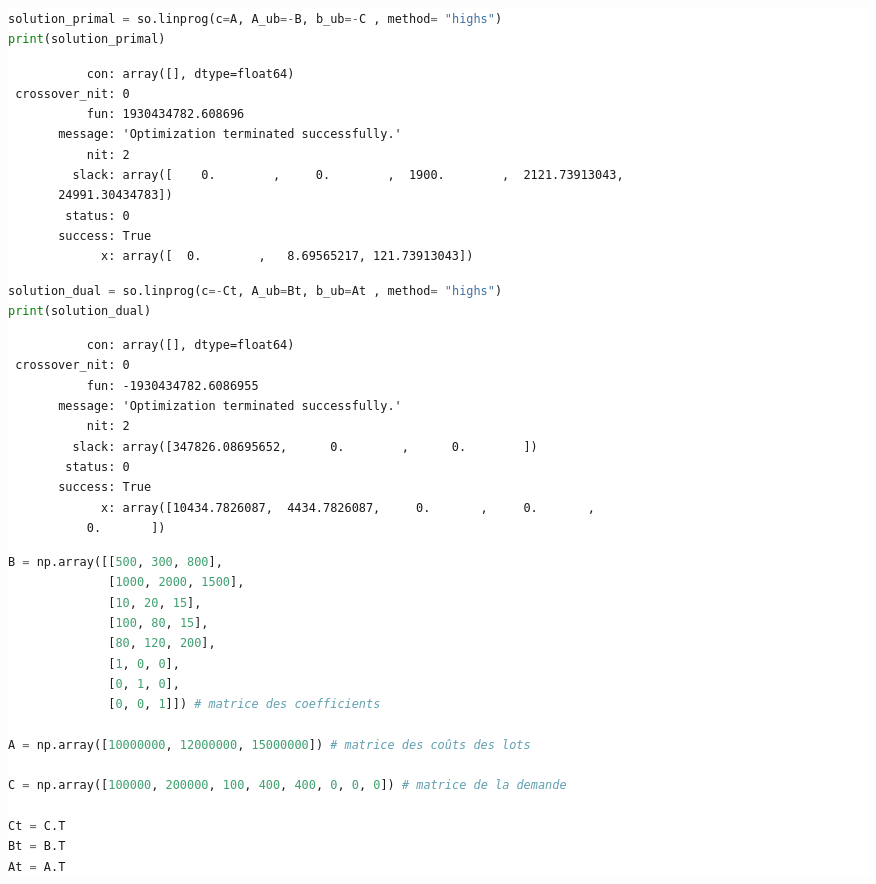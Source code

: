 ```python
```


```python
solution_primal = so.linprog(c=A, A_ub=-B, b_ub=-C , method= "highs")
print(solution_primal)
```

               con: array([], dtype=float64)
     crossover_nit: 0
               fun: 1930434782.608696
           message: 'Optimization terminated successfully.'
               nit: 2
             slack: array([    0.        ,     0.        ,  1900.        ,  2121.73913043,
           24991.30434783])
            status: 0
           success: True
                 x: array([  0.        ,   8.69565217, 121.73913043])
    


```python
solution_dual = so.linprog(c=-Ct, A_ub=Bt, b_ub=At , method= "highs")
print(solution_dual)
```

               con: array([], dtype=float64)
     crossover_nit: 0
               fun: -1930434782.6086955
           message: 'Optimization terminated successfully.'
               nit: 2
             slack: array([347826.08695652,      0.        ,      0.        ])
            status: 0
           success: True
                 x: array([10434.7826087,  4434.7826087,     0.       ,     0.       ,
               0.       ])
    


```python
B = np.array([[500, 300, 800],
              [1000, 2000, 1500],
              [10, 20, 15],
              [100, 80, 15],
              [80, 120, 200],
              [1, 0, 0],
              [0, 1, 0],
              [0, 0, 1]]) # matrice des coefficients

A = np.array([10000000, 12000000, 15000000]) # matrice des coûts des lots

C = np.array([100000, 200000, 100, 400, 400, 0, 0, 0]) # matrice de la demande

Ct = C.T
Bt = B.T
At = A.T
```
